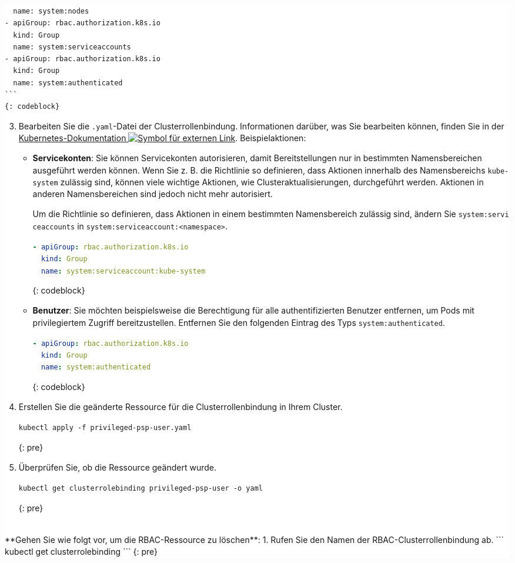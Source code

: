       name: system:nodes
    - apiGroup: rbac.authorization.k8s.io
      kind: Group
      name: system:serviceaccounts
    - apiGroup: rbac.authorization.k8s.io
      kind: Group
      name: system:authenticated
    ```
    {: codeblock}

3.  Bearbeiten Sie die `.yaml`-Datei der Clusterrollenbindung. Informationen darüber, was Sie bearbeiten können, finden Sie in der [Kubernetes-Dokumentation ![Symbol für externen Link](../icons/launch-glyph.svg "Symbol für externen Link")](https://kubernetes.io/docs/concepts/policy/pod-security-policy/). Beispielaktionen:

    *   **Servicekonten**: Sie können Servicekonten autorisieren, damit Bereitstellungen nur in bestimmten Namensbereichen ausgeführt werden können. Wenn Sie z. B. die Richtlinie so definieren, dass Aktionen innerhalb des Namensbereichs `kube-system` zulässig sind, können viele wichtige Aktionen, wie Clusteraktualisierungen, durchgeführt werden. Aktionen in anderen Namensbereichen sind jedoch nicht mehr autorisiert.

        Um die Richtlinie so definieren, dass Aktionen in einem bestimmten Namensbereich zulässig sind, ändern Sie `system:serviceaccounts` in `system:serviceaccount:<namespace>`.
        ```yaml
        - apiGroup: rbac.authorization.k8s.io
          kind: Group
          name: system:serviceaccount:kube-system
        ```
        {: codeblock}

    *   **Benutzer**: Sie möchten beispielsweise die Berechtigung für alle authentifizierten Benutzer entfernen, um Pods mit privilegiertem Zugriff bereitzustellen. Entfernen Sie den folgenden Eintrag des Typs `system:authenticated`.
        ```yaml
        - apiGroup: rbac.authorization.k8s.io
          kind: Group
          name: system:authenticated
        ```
        {: codeblock}

4.  Erstellen Sie die geänderte Ressource für die Clusterrollenbindung in Ihrem Cluster.

    ```
    kubectl apply -f privileged-psp-user.yaml
    ```
    {: pre}

5.  Überprüfen Sie, ob die Ressource geändert wurde.

    ```
    kubectl get clusterrolebinding privileged-psp-user -o yaml
    ```
    {: pre}

</br>
**Gehen Sie wie folgt vor, um die RBAC-Ressource zu löschen**:
1.  Rufen Sie den Namen der RBAC-Clusterrollenbindung ab.
    ```
    kubectl get clusterrolebinding
    ```
    {: pre}
